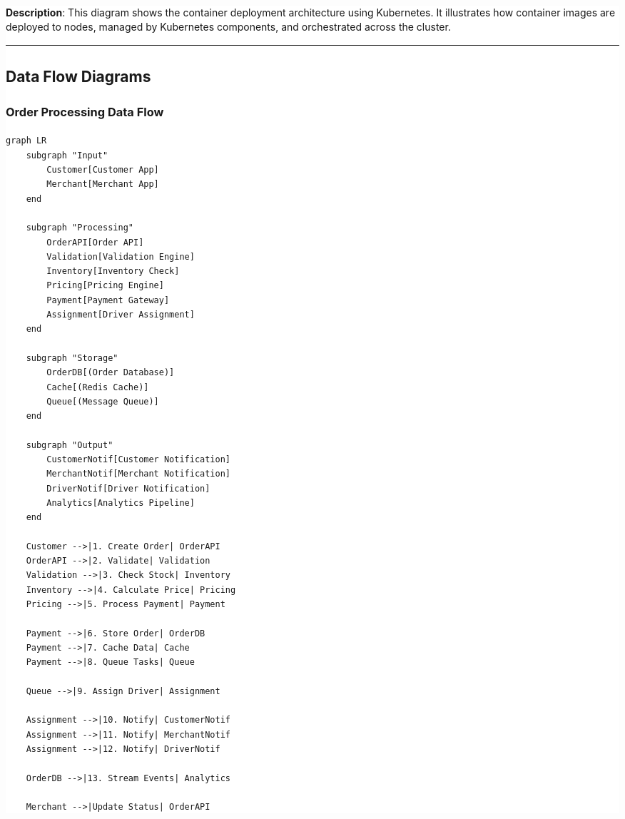 **Description**: This diagram shows the container deployment architecture using Kubernetes. It illustrates how container images are deployed to nodes, managed by Kubernetes components, and orchestrated across the cluster.

---

## Data Flow Diagrams

### Order Processing Data Flow

```mermaid
graph LR
    subgraph "Input"
        Customer[Customer App]
        Merchant[Merchant App]
    end
    
    subgraph "Processing"
        OrderAPI[Order API]
        Validation[Validation Engine]
        Inventory[Inventory Check]
        Pricing[Pricing Engine]
        Payment[Payment Gateway]
        Assignment[Driver Assignment]
    end
    
    subgraph "Storage"
        OrderDB[(Order Database)]
        Cache[(Redis Cache)]
        Queue[(Message Queue)]
    end
    
    subgraph "Output"
        CustomerNotif[Customer Notification]
        MerchantNotif[Merchant Notification]
        DriverNotif[Driver Notification]
        Analytics[Analytics Pipeline]
    end
    
    Customer -->|1. Create Order| OrderAPI
    OrderAPI -->|2. Validate| Validation
    Validation -->|3. Check Stock| Inventory
    Inventory -->|4. Calculate Price| Pricing
    Pricing -->|5. Process Payment| Payment
    
    Payment -->|6. Store Order| OrderDB
    Payment -->|7. Cache Data| Cache
    Payment -->|8. Queue Tasks| Queue
    
    Queue -->|9. Assign Driver| Assignment
    
    Assignment -->|10. Notify| CustomerNotif
    Assignment -->|11. Notify| MerchantNotif
    Assignment -->|12. Notify| DriverNotif
    
    OrderDB -->|13. Stream Events| Analytics
    
    Merchant -->|Update Status| OrderAPI
```

